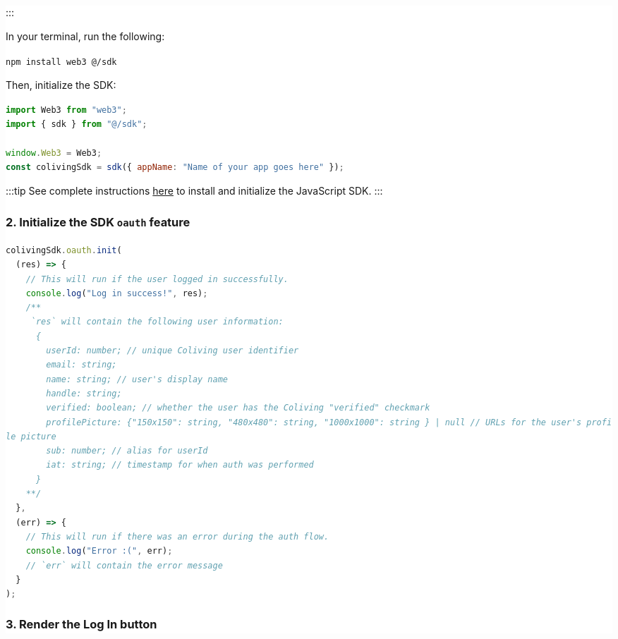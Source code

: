 :::

In your terminal, run the following:

```bash
npm install web3 @/sdk
```

Then, initialize the SDK:

```js
import Web3 from "web3";
import { sdk } from "@/sdk";

window.Web3 = Web3;
const colivingSdk = sdk({ appName: "Name of your app goes here" });
```

:::tip
See complete instructions [here](developers/sdk/index#installation) to install and initialize the JavaScript SDK.
:::

### 2. Initialize the SDK `oauth` feature

```js showLineNumbers
colivingSdk.oauth.init(
  (res) => {
    // This will run if the user logged in successfully.
    console.log("Log in success!", res);
    /**
     `res` will contain the following user information:
      {
        userId: number; // unique Coliving user identifier
        email: string;
        name: string; // user's display name
        handle: string;
        verified: boolean; // whether the user has the Coliving "verified" checkmark
        profilePicture: {"150x150": string, "480x480": string, "1000x1000": string } | null // URLs for the user's profile picture
        sub: number; // alias for userId
        iat: string; // timestamp for when auth was performed
      }
    **/
  },
  (err) => {
    // This will run if there was an error during the auth flow.
    console.log("Error :(", err);
    // `err` will contain the error message
  }
);
```

### 3. Render the Log In button

